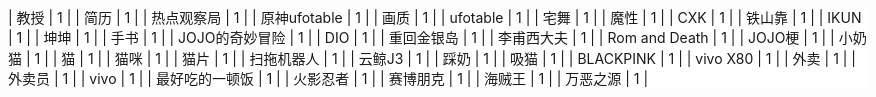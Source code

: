 | 教授 | 1 |
| 简历 | 1 |
| 热点观察局 | 1 |
| 原神ufotable | 1 |
| 画质 | 1 |
| ufotable | 1 |
| 宅舞 | 1 |
| 魔性 | 1 |
| CXK | 1 |
| 铁山靠 | 1 |
| IKUN | 1 |
| 坤坤 | 1 |
| 手书 | 1 |
| JOJO的奇妙冒险 | 1 |
| DIO | 1 |
| 重回金银岛 | 1 |
| 李甫西大夫 | 1 |
| Rom and Death | 1 |
| JOJO梗 | 1 |
| 小奶猫 | 1 |
| 猫 | 1 |
| 猫咪 | 1 |
| 猫片 | 1 |
| 扫拖机器人 | 1 |
| 云鲸J3 | 1 |
| 踩奶 | 1 |
| 吸猫 | 1 |
| BLACKPINK | 1 |
| vivo X80 | 1 |
| 外卖 | 1 |
| 外卖员 | 1 |
| vivo | 1 |
| 最好吃的一顿饭 | 1 |
| 火影忍者 | 1 |
| 赛博朋克 | 1 |
| 海贼王 | 1 |
| 万恶之源 | 1 |